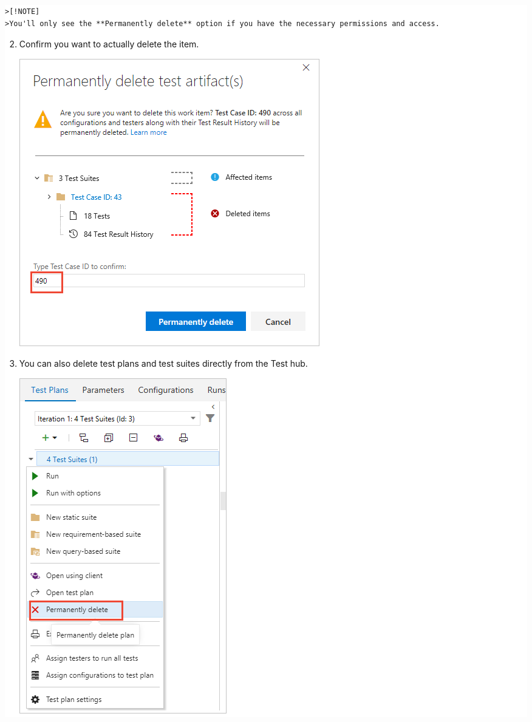 	>[!NOTE] 
	>You'll only see the **Permanently delete** option if you have the necessary permissions and access. 

2. Confirm you want to actually delete the item.  
  
	![Confirm delete of test artifacts](_img/move-change-delete/perm-delete-test-artifacts-dialog.png)  
 
3. You can also delete test plans and test suites directly from the Test hub. 

	![Delete test plans and artifacts from Test hub](_img/move-change-delete/delete-test-plans.png)  
